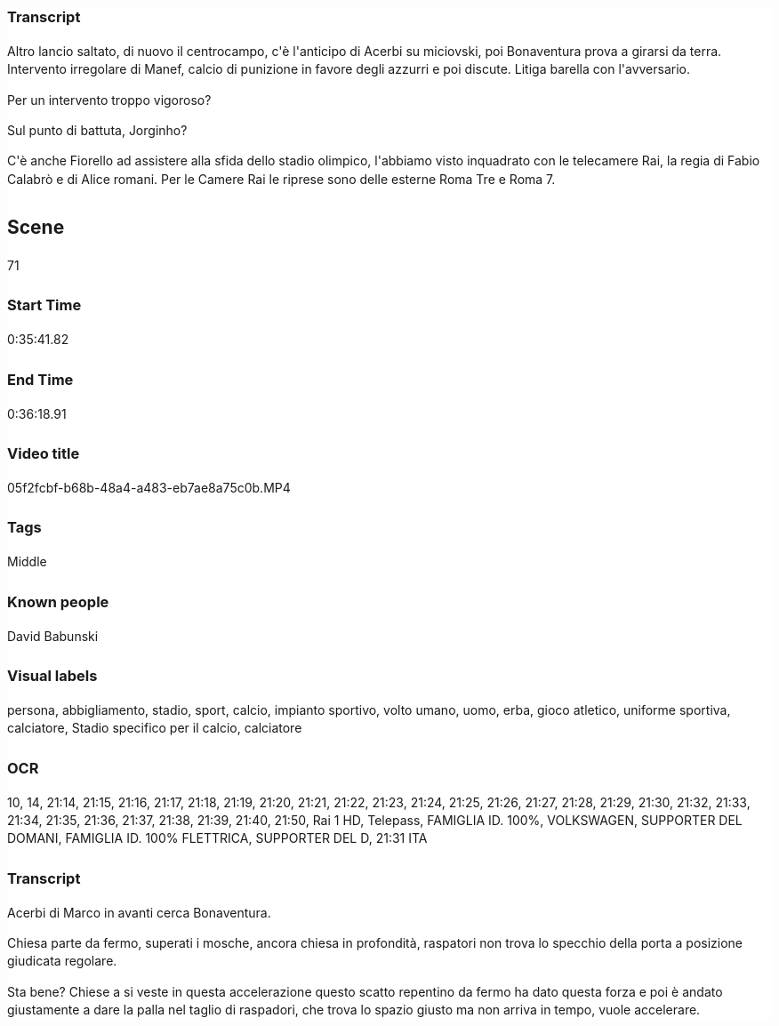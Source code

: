 ### Transcript
Altro lancio saltato, di nuovo il centrocampo, c'è l'anticipo di Acerbi su miciovski, poi Bonaventura prova a girarsi da terra. Intervento irregolare di Manef, calcio di punizione in favore degli azzurri e poi discute. Litiga barella con l'avversario.

Per un intervento troppo vigoroso?

Sul punto di battuta, Jorginho?

C'è anche Fiorello ad assistere alla sfida dello stadio olimpico, l'abbiamo visto inquadrato con le telecamere Rai, la regia di Fabio Calabrò e di Alice romani. Per le Camere Rai le riprese sono delle esterne Roma Tre e Roma 7.

## Scene
71

### Start Time
0:35:41.82

### End Time
0:36:18.91

### Video title
05f2fcbf-b68b-48a4-a483-eb7ae8a75c0b.MP4

### Tags
Middle

### Known people
David Babunski

### Visual labels
persona, abbigliamento, stadio, sport, calcio, impianto sportivo, volto umano, uomo, erba, gioco atletico, uniforme sportiva, calciatore, Stadio specifico per il calcio, calciatore

### OCR
10, 14, 21:14, 21:15, 21:16, 21:17, 21:18, 21:19, 21:20, 21:21, 21:22, 21:23, 21:24, 21:25, 21:26, 21:27, 21:28, 21:29, 21:30, 21:32, 21:33, 21:34, 21:35, 21:36, 21:37, 21:38, 21:39, 21:40, 21:50, Rai 1 HD, Telepass, FAMIGLIA ID. 100%, VOLKSWAGEN, SUPPORTER DEL DOMANI, FAMIGLIA ID. 100% FLETTRICA, SUPPORTER DEL D, 21:31 ITA

### Transcript
Acerbi di Marco in avanti cerca Bonaventura.

Chiesa parte da fermo, superati i mosche, ancora chiesa in profondità, raspatori non trova lo specchio della porta a posizione giudicata regolare.

Sta bene? Chiese a si veste in questa accelerazione questo scatto repentino da fermo ha dato questa forza e poi è andato giustamente a dare la palla nel taglio di raspadori, che trova lo spazio giusto ma non arriva in tempo, vuole accelerare.
